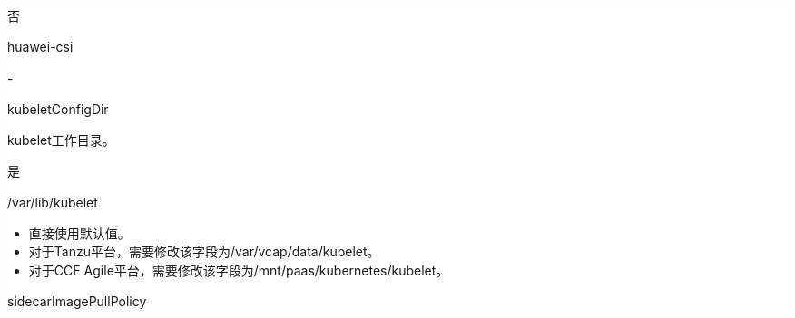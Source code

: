 <td class="cellrowborder" valign="top" width="6.329999999999999%" headers="mcps1.2.6.1.3 "><p id="zh-cn_topic_0000001324610777_p633705711458"><a name="zh-cn_topic_0000001324610777_p633705711458"></a><a name="zh-cn_topic_0000001324610777_p633705711458"></a>否</p>
</td>
<td class="cellrowborder" valign="top" width="17.44%" headers="mcps1.2.6.1.4 "><p id="zh-cn_topic_0000001324610777_p1633715784512"><a name="zh-cn_topic_0000001324610777_p1633715784512"></a><a name="zh-cn_topic_0000001324610777_p1633715784512"></a>huawei-csi</p>
</td>
<td class="cellrowborder" valign="top" width="23.400000000000002%" headers="mcps1.2.6.1.5 "><p id="p144858121013"><a name="p144858121013"></a><a name="p144858121013"></a>-</p>
</td>
</tr>
<tr id="row1723613654416"><td class="cellrowborder" valign="top" width="23.119999999999997%" headers="mcps1.2.6.1.1 "><p id="p1423618610447"><a name="p1423618610447"></a><a name="p1423618610447"></a>kubeletConfigDir</p>
</td>
<td class="cellrowborder" valign="top" width="29.709999999999997%" headers="mcps1.2.6.1.2 "><p id="p1023613610444"><a name="p1023613610444"></a><a name="p1023613610444"></a>kubelet工作目录。</p>
</td>
<td class="cellrowborder" valign="top" width="6.329999999999999%" headers="mcps1.2.6.1.3 "><p id="p2236176194414"><a name="p2236176194414"></a><a name="p2236176194414"></a>是</p>
</td>
<td class="cellrowborder" valign="top" width="17.44%" headers="mcps1.2.6.1.4 "><p id="p112361667445"><a name="p112361667445"></a><a name="p112361667445"></a>/var/lib/kubelet</p>
</td>
<td class="cellrowborder" valign="top" width="23.400000000000002%" headers="mcps1.2.6.1.5 "><a name="ul18493162309"></a><a name="ul18493162309"></a><ul id="ul18493162309"><li>直接使用默认值。</li><li>对于Tanzu平台，需要修改该字段为/var/vcap/data/kubelet。</li><li>对于CCE Agile平台，需要修改该字段为/mnt/paas/kubernetes/kubelet。</li></ul>
</td>
</tr>
<tr id="row0588342152819"><td class="cellrowborder" valign="top" width="23.119999999999997%" headers="mcps1.2.6.1.1 "><p id="zh-cn_topic_0000001324610777_p12348334144611"><a name="zh-cn_topic_0000001324610777_p12348334144611"></a><a name="zh-cn_topic_0000001324610777_p12348334144611"></a>sidecarImagePullPolicy</p>
</td>
